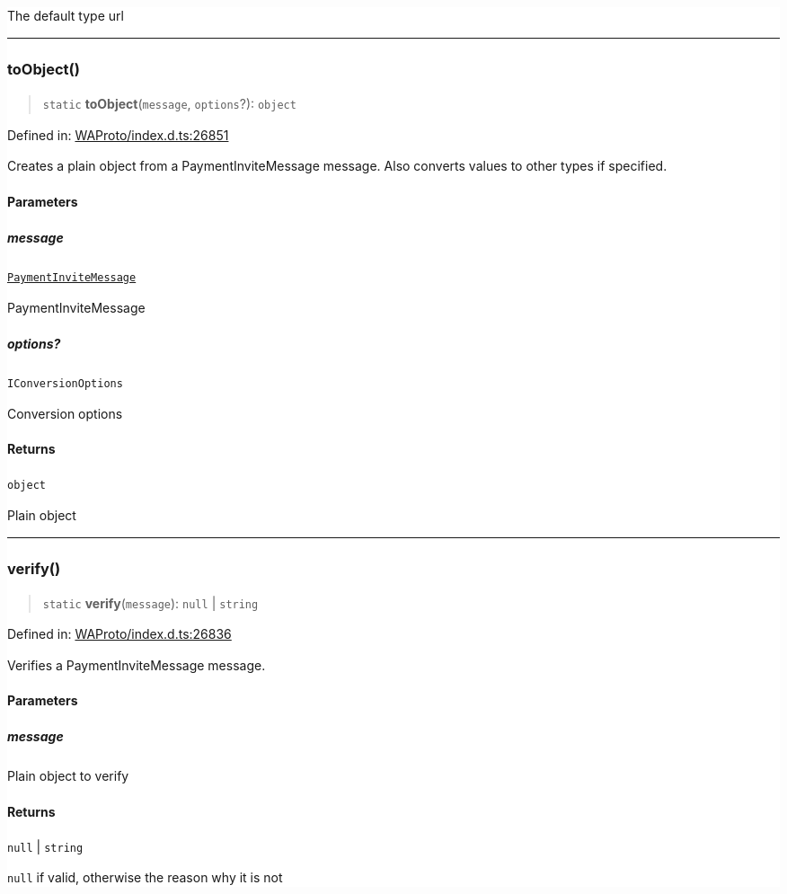 The default type url

***

### toObject()

> `static` **toObject**(`message`, `options`?): `object`

Defined in: [WAProto/index.d.ts:26851](https://github.com/Fokusdotid/Baileys/blob/c2e37a764497a58082d1525ba2f083f341e3eefa/WAProto/index.d.ts#L26851)

Creates a plain object from a PaymentInviteMessage message. Also converts values to other types if specified.

#### Parameters

##### message

[`PaymentInviteMessage`](PaymentInviteMessage.md)

PaymentInviteMessage

##### options?

`IConversionOptions`

Conversion options

#### Returns

`object`

Plain object

***

### verify()

> `static` **verify**(`message`): `null` \| `string`

Defined in: [WAProto/index.d.ts:26836](https://github.com/Fokusdotid/Baileys/blob/c2e37a764497a58082d1525ba2f083f341e3eefa/WAProto/index.d.ts#L26836)

Verifies a PaymentInviteMessage message.

#### Parameters

##### message

Plain object to verify

#### Returns

`null` \| `string`

`null` if valid, otherwise the reason why it is not
